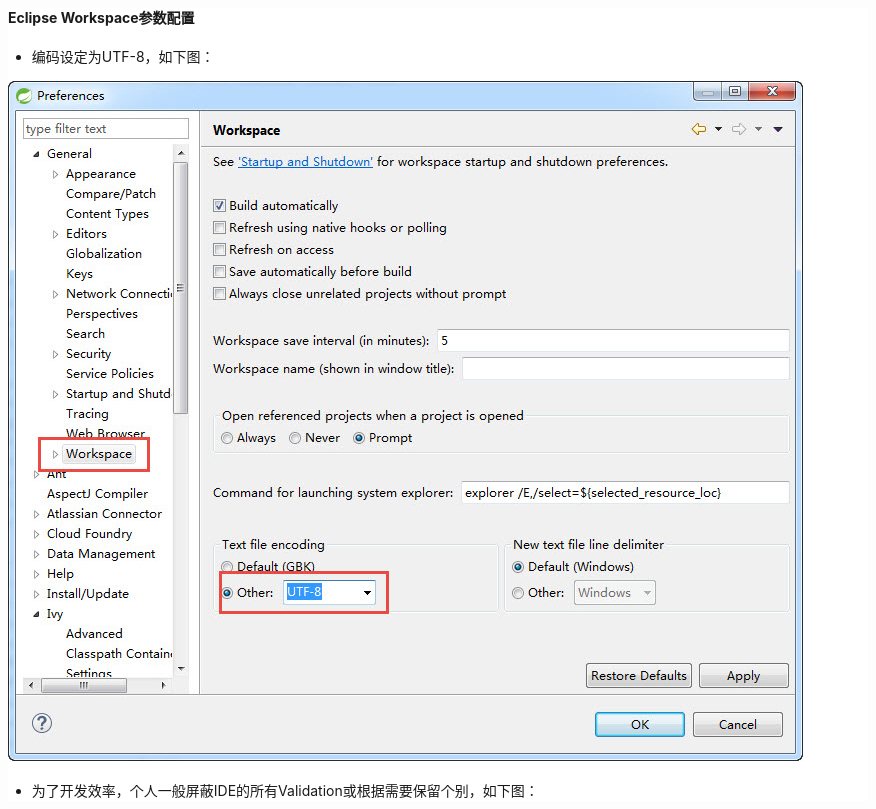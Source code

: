 #### Eclipse Workspace参数配置

* 编码设定为UTF-8，如下图：

![core.autocrlf](images/img-0020.jpg)

* 为了开发效率，个人一般屏蔽IDE的所有Validation或根据需要保留个别，如下图：
